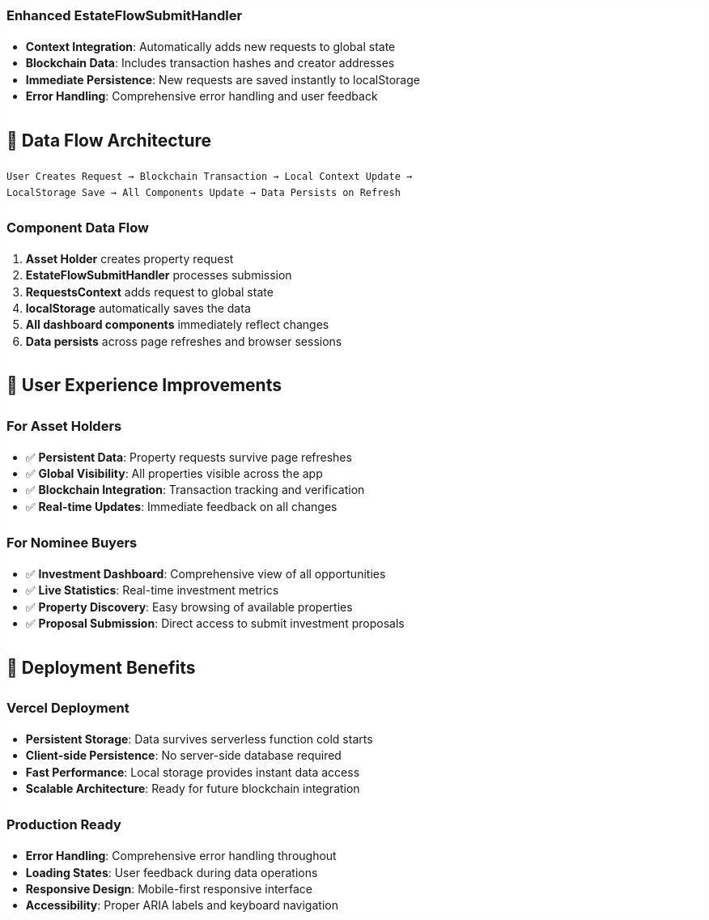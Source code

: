 ### **Enhanced EstateFlowSubmitHandler**
- **Context Integration**: Automatically adds new requests to global state
- **Blockchain Data**: Includes transaction hashes and creator addresses
- **Immediate Persistence**: New requests are saved instantly to localStorage
- **Error Handling**: Comprehensive error handling and user feedback

## 🔄 **Data Flow Architecture**

```
User Creates Request → Blockchain Transaction → Local Context Update → 
LocalStorage Save → All Components Update → Data Persists on Refresh
```

### **Component Data Flow**
1. **Asset Holder** creates property request
2. **EstateFlowSubmitHandler** processes submission
3. **RequestsContext** adds request to global state
4. **localStorage** automatically saves the data
5. **All dashboard components** immediately reflect changes
6. **Data persists** across page refreshes and browser sessions

## 📱 **User Experience Improvements**

### **For Asset Holders**
- ✅ **Persistent Data**: Property requests survive page refreshes
- ✅ **Global Visibility**: All properties visible across the app
- ✅ **Blockchain Integration**: Transaction tracking and verification
- ✅ **Real-time Updates**: Immediate feedback on all changes

### **For Nominee Buyers**
- ✅ **Investment Dashboard**: Comprehensive view of all opportunities
- ✅ **Live Statistics**: Real-time investment metrics
- ✅ **Property Discovery**: Easy browsing of available properties
- ✅ **Proposal Submission**: Direct access to submit investment proposals

## 🚀 **Deployment Benefits**

### **Vercel Deployment**
- **Persistent Storage**: Data survives serverless function cold starts
- **Client-side Persistence**: No server-side database required
- **Fast Performance**: Local storage provides instant data access
- **Scalable Architecture**: Ready for future blockchain integration

### **Production Ready**
- **Error Handling**: Comprehensive error handling throughout
- **Loading States**: User feedback during data operations
- **Responsive Design**: Mobile-first responsive interface
- **Accessibility**: Proper ARIA labels and keyboard navigation
